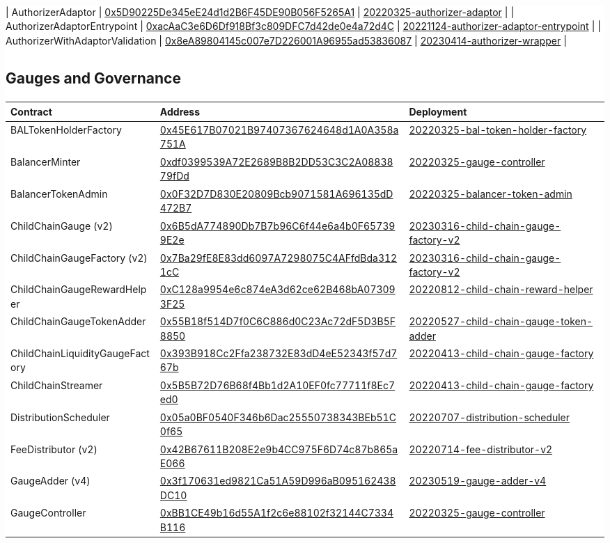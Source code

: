 | AuthorizerAdaptor               | [0x5D90225De345eE24d1d2B6F45DE90B056F5265A1](https://goerli.etherscan.io//address/0x5D90225De345eE24d1d2B6F45DE90B056F5265A1#code) | [20220325-authorizer-adaptor](https://github.com/balancer/balancer-deployments/blob/master/tasks/20220325-authorizer-adaptor)                       |
| AuthorizerAdaptorEntrypoint     | [0xacAaC3e6D6Df918Bf3c809DFC7d42de0e4a72d4C](https://goerli.etherscan.io//address/0xacAaC3e6D6Df918Bf3c809DFC7d42de0e4a72d4C#code) | [20221124-authorizer-adaptor-entrypoint](https://github.com/balancer/balancer-deployments/blob/master/tasks/20221124-authorizer-adaptor-entrypoint) |
| AuthorizerWithAdaptorValidation | [0x8eA89804145c007e7D226001A96955ad53836087](https://goerli.etherscan.io//address/0x8eA89804145c007e7D226001A96955ad53836087#code) | [20230414-authorizer-wrapper](https://github.com/balancer/balancer-deployments/blob/master/tasks/20230414-authorizer-wrapper)                       |

## Gauges and Governance

| Contract                         | Address                                                                                                                            | Deployment                                                                                                                                                  |
|:---------------------------------|:-----------------------------------------------------------------------------------------------------------------------------------|:------------------------------------------------------------------------------------------------------------------------------------------------------------|
| BALTokenHolderFactory            | [0x45E617B07021B97407367624648d1A0A358a751A](https://goerli.etherscan.io//address/0x45E617B07021B97407367624648d1A0A358a751A#code) | [20220325-bal-token-holder-factory](https://github.com/balancer/balancer-deployments/blob/master/tasks/20220325-bal-token-holder-factory)                   |
| BalancerMinter                   | [0xdf0399539A72E2689B8B2DD53C3C2A0883879fDd](https://goerli.etherscan.io//address/0xdf0399539A72E2689B8B2DD53C3C2A0883879fDd#code) | [20220325-gauge-controller](https://github.com/balancer/balancer-deployments/blob/master/tasks/20220325-gauge-controller)                                   |
| BalancerTokenAdmin               | [0x0F32D7D830E20809Bcb9071581A696135dD472B7](https://goerli.etherscan.io//address/0x0F32D7D830E20809Bcb9071581A696135dD472B7#code) | [20220325-balancer-token-admin](https://github.com/balancer/balancer-deployments/blob/master/tasks/20220325-balancer-token-admin)                           |
| ChildChainGauge (v2)             | [0x6B5dA774890Db7B7b96C6f44e6a4b0F657399E2e](https://goerli.etherscan.io//address/0x6B5dA774890Db7B7b96C6f44e6a4b0F657399E2e#code) | [20230316-child-chain-gauge-factory-v2](https://github.com/balancer/balancer-deployments/blob/master/tasks/20230316-child-chain-gauge-factory-v2)           |
| ChildChainGaugeFactory (v2)      | [0x7Ba29fE8E83dd6097A7298075C4AFfdBda3121cC](https://goerli.etherscan.io//address/0x7Ba29fE8E83dd6097A7298075C4AFfdBda3121cC#code) | [20230316-child-chain-gauge-factory-v2](https://github.com/balancer/balancer-deployments/blob/master/tasks/20230316-child-chain-gauge-factory-v2)           |
| ChildChainGaugeRewardHelper      | [0xC128a9954e6c874eA3d62ce62B468bA073093F25](https://goerli.etherscan.io//address/0xC128a9954e6c874eA3d62ce62B468bA073093F25#code) | [20220812-child-chain-reward-helper](https://github.com/balancer/balancer-deployments/blob/master/tasks/20220812-child-chain-reward-helper)                 |
| ChildChainGaugeTokenAdder        | [0x55B18f514D7f0C6C886d0C23Ac72dF5D3B5F8850](https://goerli.etherscan.io//address/0x55B18f514D7f0C6C886d0C23Ac72dF5D3B5F8850#code) | [20220527-child-chain-gauge-token-adder](https://github.com/balancer/balancer-deployments/blob/master/tasks/20220527-child-chain-gauge-token-adder)         |
| ChildChainLiquidityGaugeFactory  | [0x393B918Cc2Ffa238732E83dD4eE52343f57d767b](https://goerli.etherscan.io//address/0x393B918Cc2Ffa238732E83dD4eE52343f57d767b#code) | [20220413-child-chain-gauge-factory](https://github.com/balancer/balancer-deployments/blob/master/tasks/20220413-child-chain-gauge-factory)                 |
| ChildChainStreamer               | [0x5B5B72D76B68f4Bb1d2A10EF0fc77711f8Ec7ed0](https://goerli.etherscan.io//address/0x5B5B72D76B68f4Bb1d2A10EF0fc77711f8Ec7ed0#code) | [20220413-child-chain-gauge-factory](https://github.com/balancer/balancer-deployments/blob/master/tasks/20220413-child-chain-gauge-factory)                 |
| DistributionScheduler            | [0x05a0BF0540F346b6Dac25550738343BEb51C0f65](https://goerli.etherscan.io//address/0x05a0BF0540F346b6Dac25550738343BEb51C0f65#code) | [20220707-distribution-scheduler](https://github.com/balancer/balancer-deployments/blob/master/tasks/20220707-distribution-scheduler)                       |
| FeeDistributor (v2)              | [0x42B67611B208E2e9b4CC975F6D74c87b865aE066](https://goerli.etherscan.io//address/0x42B67611B208E2e9b4CC975F6D74c87b865aE066#code) | [20220714-fee-distributor-v2](https://github.com/balancer/balancer-deployments/blob/master/tasks/20220714-fee-distributor-v2)                               |
| GaugeAdder (v4)                  | [0x3f170631ed9821Ca51A59D996aB095162438DC10](https://goerli.etherscan.io//address/0x3f170631ed9821Ca51A59D996aB095162438DC10#code) | [20230519-gauge-adder-v4](https://github.com/balancer/balancer-deployments/blob/master/tasks/20230519-gauge-adder-v4)                                       |
| GaugeController                  | [0xBB1CE49b16d55A1f2c6e88102f32144C7334B116](https://goerli.etherscan.io//address/0xBB1CE49b16d55A1f2c6e88102f32144C7334B116#code) | [20220325-gauge-controller](https://github.com/balancer/balancer-deployments/blob/master/tasks/20220325-gauge-controller)                                   |